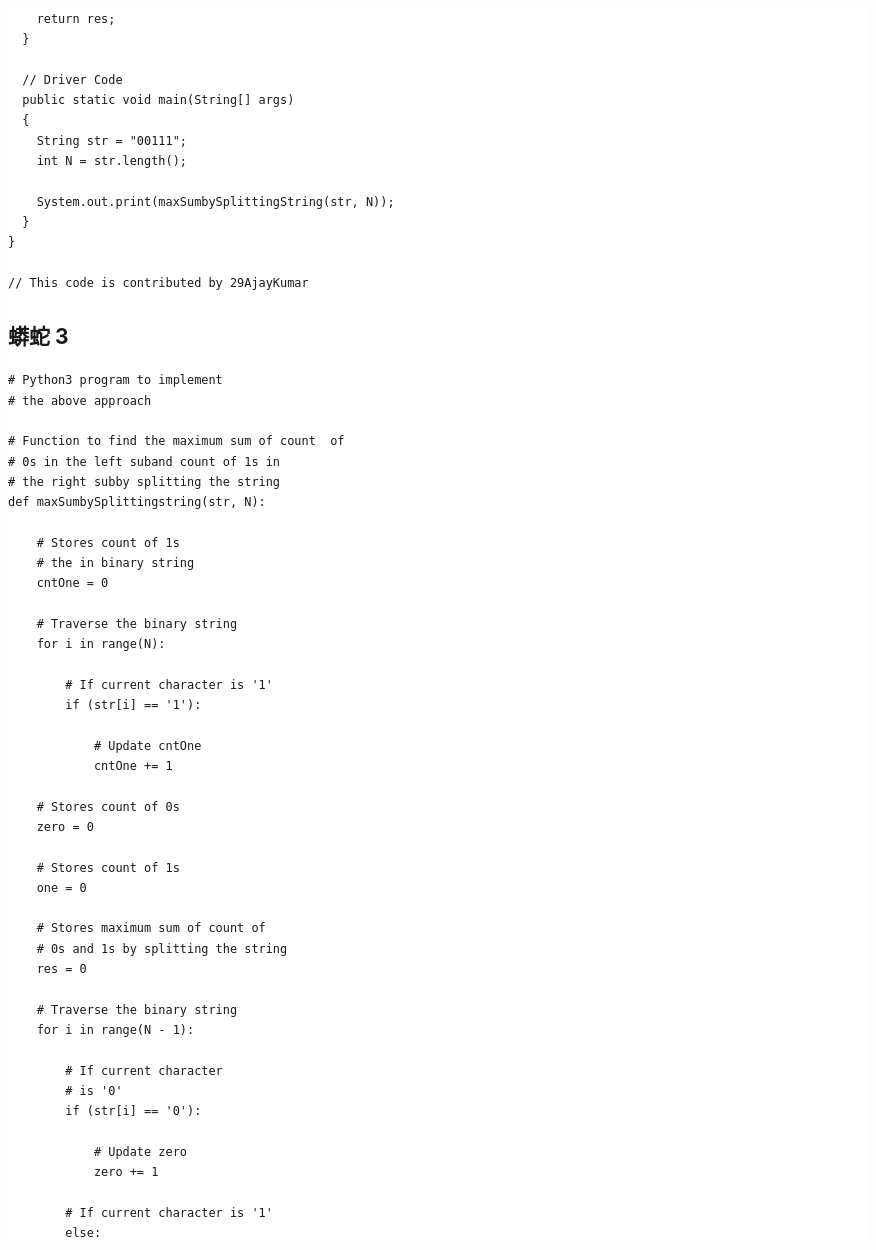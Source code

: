 ```
    return res;
  }

  // Driver Code
  public static void main(String[] args)
  {
    String str = "00111";
    int N = str.length();

    System.out.print(maxSumbySplittingString(str, N));
  }
}

// This code is contributed by 29AjayKumar
```

## 蟒蛇 3

```
# Python3 program to implement
# the above approach

# Function to find the maximum sum of count  of
# 0s in the left suband count of 1s in
# the right subby splitting the string
def maxSumbySplittingstring(str, N):

    # Stores count of 1s
    # the in binary string
    cntOne = 0

    # Traverse the binary string
    for i in range(N):

        # If current character is '1'
        if (str[i] == '1'):

            # Update cntOne
            cntOne += 1

    # Stores count of 0s
    zero = 0

    # Stores count of 1s
    one = 0

    # Stores maximum sum of count of
    # 0s and 1s by splitting the string
    res = 0

    # Traverse the binary string
    for i in range(N - 1):

        # If current character
        # is '0'
        if (str[i] == '0'):

            # Update zero
            zero += 1

        # If current character is '1'
        else:

```